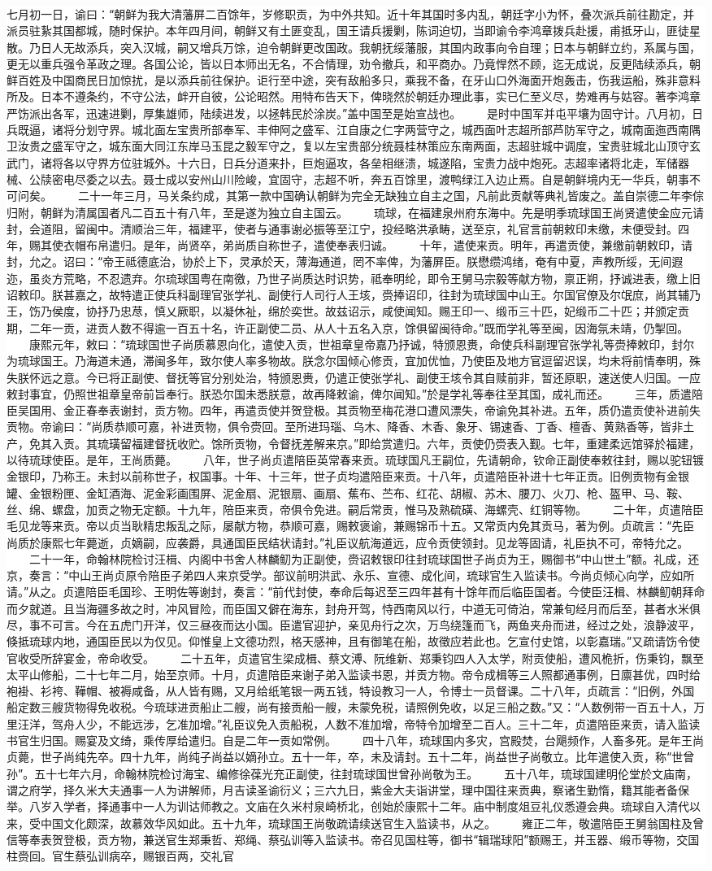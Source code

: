 七月初一日，谕曰：“朝鲜为我大清藩屏二百馀年，岁修职贡，为中外共知。近十年其国时多内乱，朝廷字小为怀，叠次派兵前往勘定，并派员驻紥其国都城，随时保护。本年四月间，朝鲜又有土匪变乱，国王请兵援剿，陈词迫切，当即谕令李鸿章拨兵赴援，甫抵牙山，匪徒星散。乃日人无故添兵，突入汉城，嗣又增兵万馀，迫令朝鲜更改国政。我朝抚绥藩服，其国内政事向令自理；日本与朝鲜立约，系属与国，更无以重兵强令革政之理。各国公论，皆以日本师出无名，不合情理，劝令撤兵，和平商办。乃竟悍然不顾，迄无成说，反更陆续添兵，朝鲜百姓及中国商民日加惊扰，是以添兵前往保护。讵行至中途，突有敌船多只，乘我不备，在牙山口外海面开炮轰击，伤我运船，殊非意料所及。日本不遵条约，不守公法，衅开自彼，公论昭然。用特布告天下，俾晓然於朝廷办理此事，实已仁至义尽，势难再与姑容。著李鸿章严饬派出各军，迅速进剿，厚集雄师，陆续进发，以拯韩民於涂炭。”盖中国至是始宣战也。 　　是时中国军并屯平壤为固守计。八月初，日兵既逼，诸将分划守界。城北面左宝贵所部奉军、丰伸阿之盛军、江自康之仁字两营守之，城西面叶志超所部芦防军守之，城南面迤西南隅卫汝贵之盛军守之，城东面大同江东岸马玉昆之毅军守之，复以左宝贵部分统聂桂林策应东南两面，志超驻城中调度，宝贵驻城北山顶守玄武门，诸将各以守界方位驻城外。十六日，日兵分道来扑，巨炮逼攻，各垒相继溃，城遂陷，宝贵力战中炮死。志超率诸将北走，军储器械、公牍密电尽委之以去。聂士成以安州山川险峻，宜固守，志超不听，奔五百馀里，渡鸭绿江入边止焉。自是朝鲜境内无一华兵，朝事不可问矣。 　　二十一年三月，马关条约成，其第一款中国确认朝鲜为完全无缺独立自主之国，凡前此贡献等典礼皆废之。盖自崇德二年李倧归附，朝鲜为清属国者凡二百五十有八年，至是遂为独立自主国云。 　　琉球，在福建泉州府东海中。先是明季琉球国王尚贤遣使金应元请封，会道阻，留闽中。清顺治三年，福建平，使者与通事谢必振等至江宁，投经略洪承畴，送至京，礼官言前朝敕印未缴，未便受封。四年，赐其使衣帽布帛遣归。是年，尚贤卒，弟尚质自称世子，遣使奉表归诚。 　　十年，遣使来贡。明年，再遣贡使，兼缴前朝敕印，请封，允之。诏曰：“帝王祗德底治，协於上下，灵承於天，薄海通道，罔不率俾，为藩屏臣。朕懋缵鸿绪，奄有中夏，声教所绥，无间遐迩，虽炎方荒略，不忍遗弃。尔琉球国粤在南徼，乃世子尚质达时识势，祗奉明纶，即令王舅马宗毅等献方物，禀正朔，抒诚进表，缴上旧诏敕印。朕甚嘉之，故特遣正使兵科副理官张学礼、副使行人司行人王垓，赍捧诏印，往封为琉球国中山王。尔国官僚及尔氓庶，尚其辅乃王，饬乃侯度，协抒乃忠荩，慎乂厥职，以凝休祉，绵於奕世。故兹诏示，咸使闻知。赐王印一、缎币三十匹，妃缎币二十匹；并颁定贡期，二年一贡，进贡人数不得逾一百五十名，许正副使二员、从人十五名入京，馀俱留闽待命。”既而学礼等至闽，因海氛未靖，仍掣回。 　　康熙元年，敕曰：“琉球国世子尚质慕恩向化，遣使入贡，世祖章皇帝嘉乃抒诚，特颁恩赉，命使兵科副理官张学礼等赍捧敕印，封尔为琉球国王。乃海道未通，滞闽多年，致尔使人率多物故。朕念尔国倾心修贡，宜加优恤，乃使臣及地方官逗留迟误，均未将前情奉明，殊失朕怀远之意。今已将正副使、督抚等官分别处治，特颁恩赉，仍遣正使张学礼、副使王垓令其自赎前非，暂还原职，速送使人归国。一应敕封事宜，仍照世祖章皇帝前旨奉行。朕恐尔国未悉朕意，故再降敕谕，俾尔闻知。”於是学礼等奉往至其国，成礼而还。 　　三年，质遣陪臣吴国用、金正春奉表谢封，贡方物。四年，再遣贡使并贺登极。其贡物至梅花港口遭风漂失，帝谕免其补进。五年，质仍遣贡使补进前失贡物。帝谕曰：“尚质恭顺可嘉，补进贡物，俱令赍回。至所进玛瑙、乌木、降香、木香、象牙、锡速香、丁香、檀香、黄熟香等，皆非土产，免其入贡。其琉璜留福建督抚收贮。馀所贡物，令督抚差解来京。”即给赏遣归。六年，贡使仍赍表入觐。七年，重建柔远馆驿於福建，以待琉球使臣。是年，王尚质薨。 　　八年，世子尚贞遣陪臣英常春来贡。琉球国凡王嗣位，先请朝命，钦命正副使奉敕往封，赐以驼钮镀金银印，乃称王。未封以前称世子，权国事。十年、十三年，世子贞均遣陪臣来贡。十八年，贞遣陪臣补进十七年正贡。旧例贡物有金银罐、金银粉匣、金缸酒海、泥金彩画围屏、泥金扇、泥银扇、画扇、蕉布、苎布、红花、胡椒、苏木、腰刀、火刀、枪、盔甲、马、鞍、丝、绵、螺盘，加贡之物无定额。十九年，陪臣来贡，帝俱令免进。嗣后常贡，惟马及熟硫磺、海螺壳、红铜等物。 　　二十年，贞遣陪臣毛见龙等来贡。帝以贞当耿精忠叛乱之际，屡献方物，恭顺可嘉，赐敕褒谕，兼赐锦币十五。又常贡内免其贡马，著为例。贞疏言：“先臣尚质於康熙七年薨逝，贞嫡嗣，应袭爵，具通国臣民结状请封。”礼臣议航海道远，应令贡使领封。见龙等固请，礼臣执不可，帝特允之。 　　二十一年，命翰林院检讨汪楫、内阁中书舍人林麟鱽为正副使，赍诏敕银印往封琉球国世子尚贞为王，赐御书“中山世土”额。礼成，还京，奏言：“中山王尚贞原令陪臣子弟四人来京受学。部议前明洪武、永乐、宣德、成化间，琉球官生入监读书。今尚贞倾心向学，应如所请。”从之。贞遣陪臣毛国珍、王明佐等谢封，奏言：“前代封使，奉命后每迟至三四年甚有十馀年而后临臣国者。今使臣汪楫、林麟鱽朝拜命而夕就道。且当海疆多故之时，冲风冒险，而臣国又僻在海东，封舟开驾，恃西南风以行，中道无可倚泊，常兼旬经月而后至，甚者水米俱尽，事不可言。今在五虎门开洋，仅三昼夜而达小国。臣遣官迎护，亲见舟行之次，万鸟绕篷而飞，两鱼夹舟而进，经过之处，浪静波平，倏抵琉球内地，通国臣民以为仅见。仰惟皇上文德功烈，格天感神，且有御笔在船，故徵应若此也。乞宣付史馆，以彰嘉瑞。”又疏请饬令使官收受所辞宴金，帝命收受。 　　二十五年，贞遣官生梁成楫、蔡文溥、阮维新、郑秉钧四人入太学，附贡使船，遭风桅折，伤秉钧，飘至太平山修船，二十七年二月，始至京师。十月，贞遣陪臣来谢子弟入监读书恩，并贡方物。帝令成楫等三人照都通事例，日廪甚优，四时给袍褂、衫袴、鞾帽、被褥咸备，从人皆有赐，又月给纸笔银一两五钱，特设教习一人，令博士一员督课。二十八年，贞疏言：“旧例，外国船定数三艘货物得免收税。今琉球进贡船止二艘，尚有接贡船一艘，未蒙免税，请照例免收，以足三船之数。”又：“人数例带一百五十人，万里汪洋，驾舟人少，不能远涉，乞准加增。”礼臣议免入贡船税，人数不准加增，帝特令加增至二百人。三十二年，贞遣陪臣来贡，请入监读书官生归国。赐宴及文绮，乘传厚给遣归。自是二年一贡如常例。 　　四十八年，琉球国内多灾，宫殿焚，台飓频作，人畜多死。是年王尚贞薨，世子尚纯先卒。四十九年，尚纯子尚益以嫡孙立。五十一年，卒，未及请封。五十二年，尚益世子尚敬立。比年遣使入贡，称“世曾孙”。五十七年六月，命翰林院检讨海宝、编修徐葆光充正副使，往封琉球国世曾孙尚敬为王。 　　五十八年，琉球国建明伦堂於文庙南，谓之府学，择久米大夫通事一人为讲解师，月吉读圣谕衍义；三六九日，紫金大夫诣讲堂，理中国往来贡典，察诸生勤惰，籍其能者备保举。八岁入学者，择通事中一人为训诂师教之。文庙在久米村泉崎桥北，创始於康熙十二年。庙中制度俎豆礼仪悉遵会典。琉球自入清代以来，受中国文化颇深，故慕效华风如此。五十九年，琉球国王尚敬疏请续送官生入监读书，从之。 　　雍正二年，敬遣陪臣王舅翁国柱及曾信等奉表贺登极，贡方物，兼送官生郑秉哲、郑绳、蔡弘训等入监读书。帝召见国柱等，御书“辑瑞球阳”额赐王，并玉器、缎币等物，交国柱赍回。官生蔡弘训病卒，赐银百两，交礼官